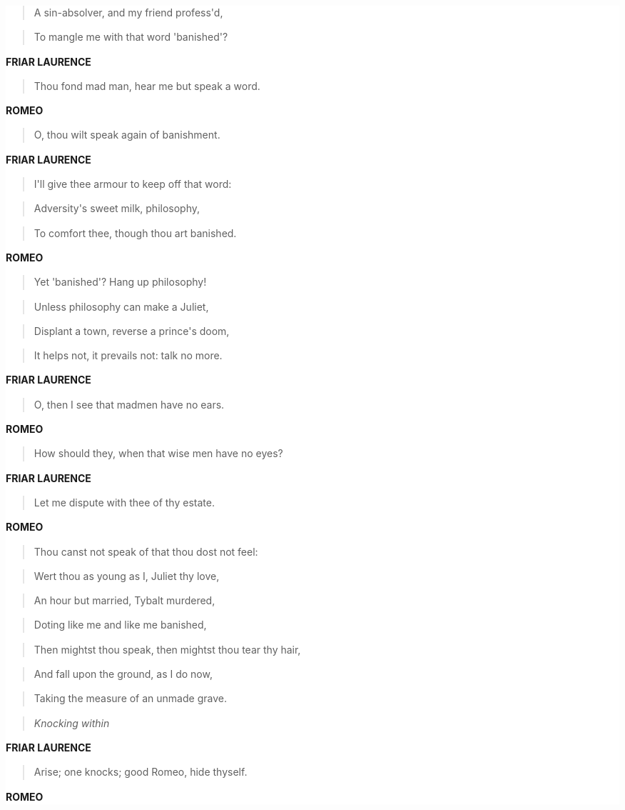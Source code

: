 > A sin-absolver, and my friend profess'd,  

> To mangle me with that word 'banished'?  

**FRIAR LAURENCE**

> Thou fond mad man, hear me but speak a word.  

**ROMEO**

> O, thou wilt speak again of banishment.  

**FRIAR LAURENCE**

> I'll give thee armour to keep off that word:  

> Adversity's sweet milk, philosophy,  

> To comfort thee, though thou art banished.  

**ROMEO**

> Yet 'banished'? Hang up philosophy!  

> Unless philosophy can make a Juliet,  

> Displant a town, reverse a prince's doom,  

> It helps not, it prevails not: talk no more.  

**FRIAR LAURENCE**

> O, then I see that madmen have no ears.  

**ROMEO**

> How should they, when that wise men have no eyes?  

**FRIAR LAURENCE**

> Let me dispute with thee of thy estate.  

**ROMEO**

> Thou canst not speak of that thou dost not feel:  

> Wert thou as young as I, Juliet thy love,  

> An hour but married, Tybalt murdered,  

> Doting like me and like me banished,  

> Then mightst thou speak, then mightst thou tear thy hair,  

> And fall upon the ground, as I do now,  

> Taking the measure of an unmade grave.  

> *Knocking within*

**FRIAR LAURENCE**

> Arise; one knocks; good Romeo, hide thyself.  

**ROMEO**
